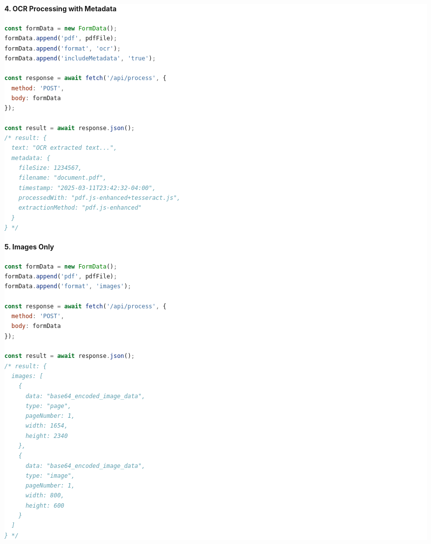 #### 4. OCR Processing with Metadata

```javascript
const formData = new FormData();
formData.append('pdf', pdfFile);
formData.append('format', 'ocr');
formData.append('includeMetadata', 'true');

const response = await fetch('/api/process', {
  method: 'POST',
  body: formData
});

const result = await response.json();
/* result: {
  text: "OCR extracted text...",
  metadata: {
    fileSize: 1234567,
    filename: "document.pdf",
    timestamp: "2025-03-11T23:42:32-04:00",
    processedWith: "pdf.js-enhanced+tesseract.js",
    extractionMethod: "pdf.js-enhanced"
  }
} */
```

#### 5. Images Only

```javascript
const formData = new FormData();
formData.append('pdf', pdfFile);
formData.append('format', 'images');

const response = await fetch('/api/process', {
  method: 'POST',
  body: formData
});

const result = await response.json();
/* result: {
  images: [
    {
      data: "base64_encoded_image_data",
      type: "page",
      pageNumber: 1,
      width: 1654,
      height: 2340
    },
    {
      data: "base64_encoded_image_data",
      type: "image",
      pageNumber: 1,
      width: 800,
      height: 600
    }
  ]
} */
```
